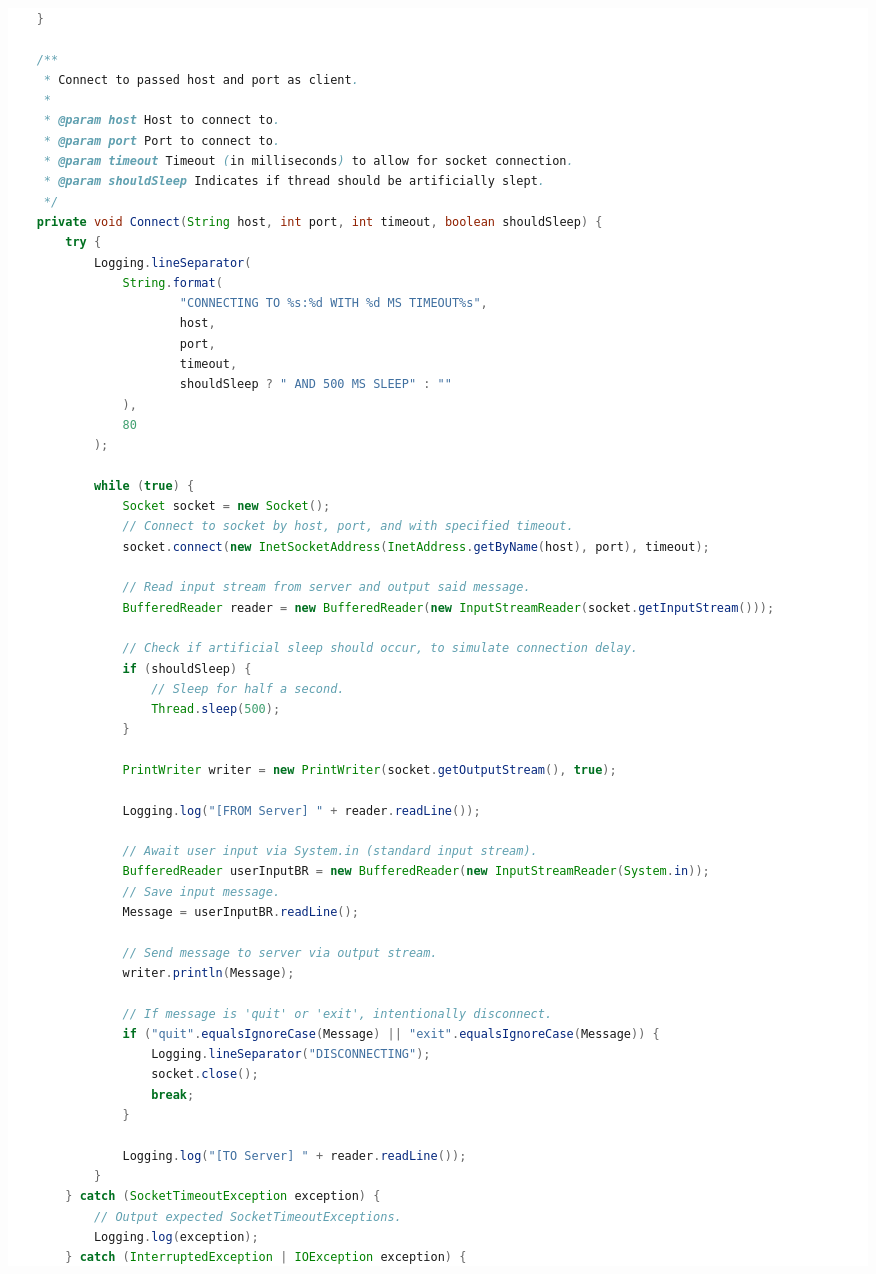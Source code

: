 ```java
    }

    /**
     * Connect to passed host and port as client.
     *
     * @param host Host to connect to.
     * @param port Port to connect to.
     * @param timeout Timeout (in milliseconds) to allow for socket connection.
     * @param shouldSleep Indicates if thread should be artificially slept.
     */
    private void Connect(String host, int port, int timeout, boolean shouldSleep) {
        try {
            Logging.lineSeparator(
                String.format(
                        "CONNECTING TO %s:%d WITH %d MS TIMEOUT%s",
                        host,
                        port,
                        timeout,
                        shouldSleep ? " AND 500 MS SLEEP" : ""
                ),
                80
            );

            while (true) {
                Socket socket = new Socket();
                // Connect to socket by host, port, and with specified timeout.
                socket.connect(new InetSocketAddress(InetAddress.getByName(host), port), timeout);

                // Read input stream from server and output said message.
                BufferedReader reader = new BufferedReader(new InputStreamReader(socket.getInputStream()));

                // Check if artificial sleep should occur, to simulate connection delay.
                if (shouldSleep) {
                    // Sleep for half a second.
                    Thread.sleep(500);
                }

                PrintWriter writer = new PrintWriter(socket.getOutputStream(), true);

                Logging.log("[FROM Server] " + reader.readLine());

                // Await user input via System.in (standard input stream).
                BufferedReader userInputBR = new BufferedReader(new InputStreamReader(System.in));
                // Save input message.
                Message = userInputBR.readLine();

                // Send message to server via output stream.
                writer.println(Message);

                // If message is 'quit' or 'exit', intentionally disconnect.
                if ("quit".equalsIgnoreCase(Message) || "exit".equalsIgnoreCase(Message)) {
                    Logging.lineSeparator("DISCONNECTING");
                    socket.close();
                    break;
                }

                Logging.log("[TO Server] " + reader.readLine());
            }
        } catch (SocketTimeoutException exception) {
            // Output expected SocketTimeoutExceptions.
            Logging.log(exception);
        } catch (InterruptedException | IOException exception) {
```